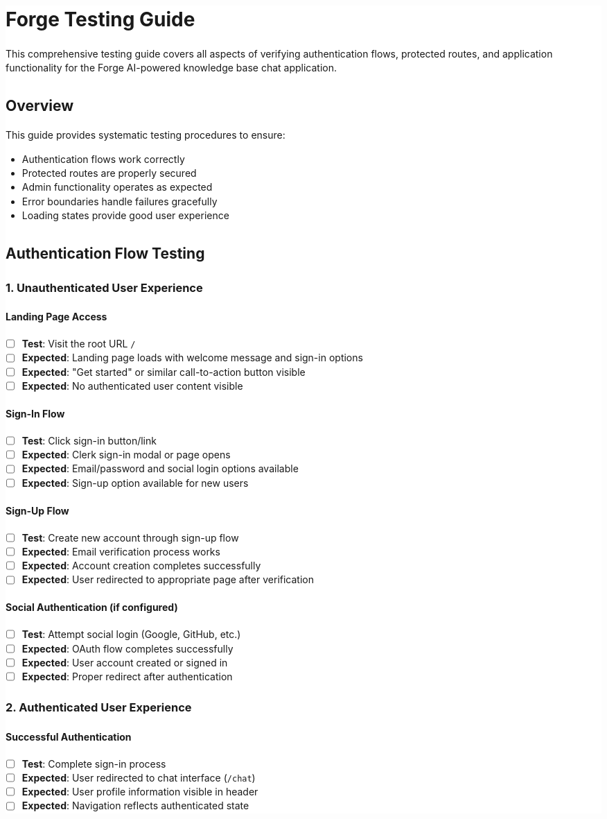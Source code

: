 # Forge Testing Guide

This comprehensive testing guide covers all aspects of verifying authentication flows, protected routes, and application functionality for the Forge AI-powered knowledge base chat application.

## Overview

This guide provides systematic testing procedures to ensure:
- Authentication flows work correctly
- Protected routes are properly secured
- Admin functionality operates as expected
- Error boundaries handle failures gracefully
- Loading states provide good user experience

## Authentication Flow Testing

### 1. Unauthenticated User Experience

#### Landing Page Access
- [ ] **Test**: Visit the root URL `/`
- [ ] **Expected**: Landing page loads with welcome message and sign-in options
- [ ] **Expected**: "Get started" or similar call-to-action button visible
- [ ] **Expected**: No authenticated user content visible

#### Sign-In Flow
- [ ] **Test**: Click sign-in button/link
- [ ] **Expected**: Clerk sign-in modal or page opens
- [ ] **Expected**: Email/password and social login options available
- [ ] **Expected**: Sign-up option available for new users

#### Sign-Up Flow
- [ ] **Test**: Create new account through sign-up flow
- [ ] **Expected**: Email verification process works
- [ ] **Expected**: Account creation completes successfully
- [ ] **Expected**: User redirected to appropriate page after verification

#### Social Authentication (if configured)
- [ ] **Test**: Attempt social login (Google, GitHub, etc.)
- [ ] **Expected**: OAuth flow completes successfully
- [ ] **Expected**: User account created or signed in
- [ ] **Expected**: Proper redirect after authentication

### 2. Authenticated User Experience

#### Successful Authentication
- [ ] **Test**: Complete sign-in process
- [ ] **Expected**: User redirected to chat interface (`/chat`)
- [ ] **Expected**: User profile information visible in header
- [ ] **Expected**: Navigation reflects authenticated state

